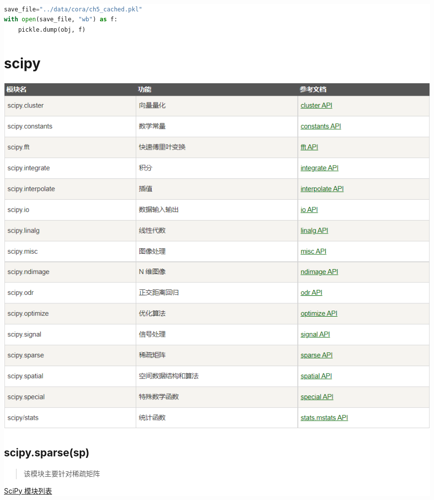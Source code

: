 ```python
save_file="../data/cora/ch5_cached.pkl"
with open(save_file, "wb") as f:
    pickle.dump(obj, f)
```



scipy
===

![image-20211117231025564](CodeNote.assets/image-20211117231025564.png)

scipy.sparse(sp)
---

> 该模块主要针对稀疏矩阵

[SciPy 模块列表](https://www.runoob.com/scipy/scipy-module.html)
